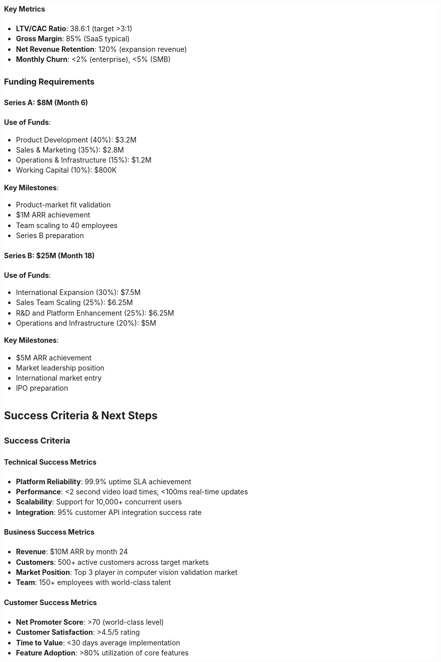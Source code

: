 #### Key Metrics
- **LTV/CAC Ratio**: 38.6:1 (target >3:1)
- **Gross Margin**: 85% (SaaS typical)
- **Net Revenue Retention**: 120% (expansion revenue)
- **Monthly Churn**: <2% (enterprise), <5% (SMB)

### Funding Requirements

#### Series A: $8M (Month 6)
**Use of Funds**:
- Product Development (40%): $3.2M
- Sales & Marketing (35%): $2.8M
- Operations & Infrastructure (15%): $1.2M
- Working Capital (10%): $800K

**Key Milestones**:
- Product-market fit validation
- $1M ARR achievement  
- Team scaling to 40 employees
- Series B preparation

#### Series B: $25M (Month 18)
**Use of Funds**:
- International Expansion (30%): $7.5M
- Sales Team Scaling (25%): $6.25M
- R&D and Platform Enhancement (25%): $6.25M
- Operations and Infrastructure (20%): $5M

**Key Milestones**:
- $5M ARR achievement
- Market leadership position
- International market entry
- IPO preparation

## Success Criteria & Next Steps

### Success Criteria

#### Technical Success Metrics
- **Platform Reliability**: 99.9% uptime SLA achievement
- **Performance**: <2 second video load times, <100ms real-time updates
- **Scalability**: Support for 10,000+ concurrent users
- **Integration**: 95% customer API integration success rate

#### Business Success Metrics
- **Revenue**: $10M ARR by month 24
- **Customers**: 500+ active customers across target markets  
- **Market Position**: Top 3 player in computer vision validation market
- **Team**: 150+ employees with world-class talent

#### Customer Success Metrics
- **Net Promoter Score**: >70 (world-class level)
- **Customer Satisfaction**: >4.5/5 rating
- **Time to Value**: <30 days average implementation
- **Feature Adoption**: >80% utilization of core features
